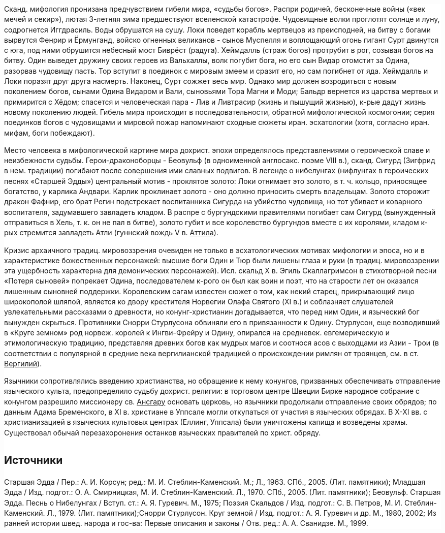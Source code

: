 
Сканд. мифология пронизана предчувствием гибели мира, «судьбы богов». Распри родичей, бесконечные войны («век мечей и секир»), лютая 3-летняя зима предшествуют вселенской катастрофе. Чудовищные волки проглотят солнце и луну, содрогнется Иггдрасиль. Воды обрушатся на сушу. Локи поведет корабль мертвецов из преисподней, на битву с богами вырвутся Фенрир и Ёрмунганд, войско огненных великанов - сынов Муспелля и воплощающий огонь гигант Сурт двинутся с юга, под ними обрушится небесный мост Биврёст (радуга). Хеймдалль (страж богов) протрубит в рог, созывая богов на битву. Один выведет дружину своих героев из Вальхаллы, волк погубит бога, но его сын Видар отомстит за Одина, разорвав чудовищу пасть. Тор вступит в поединок с мировым змеем и сразит его, но сам погибнет от яда. Хеймдалль и Локи поразят друг друга насмерть. Наконец, Сурт сожжет весь мир. Однако мир должен возродиться с новым поколением богов, сынами Одина Видаром и Вали, сыновьями Тора Магни и Моди; Бальдр вернется из царства мертвых и примирится с Хёдом; спасется и человеческая пара - Лив и Ливтрасир (жизнь и пышущий жизнью), к-рые дадут жизнь новому поколению людей. Гибель мира происходит в последовательности, обратной мифологической космогонии; серия поединков богов с чудовищами и мировой пожар напоминают сходные сюжеты иран. эсхатологии (хотя, согласно иран. мифам, боги побеждают).

Место человека в мифологической картине мира дохрист. эпохи определялось представлениями о героической славе и неизбежности судьбы. Герои-драконоборцы - Беовульф (в одноименной англосакс. поэме VIII в.), сканд. Сигурд (Зигфрид в нем. традиции) погибают после совершения ими славных подвигов. В легенде о нибелунгах (нифлунгах в героических песнях «Старшей Эдды») центральный мотив - проклятое золото: Локи отнимает это золото, в т. ч. кольцо, приносящее богатство, у карлика Андвари. Карлик проклинает золото - оно должно приносить смерть владельцам. Золото сторожит дракон Фафнир, его брат Регин подстрекает воспитанника Сигурда на убийство чудовища, но тот убивает и коварного воспитателя, задумавшего завладеть кладом. В распре с бургундскими правителями погибает сам Сигурд (вынужденный отправиться в Хель, т. к. он не пал в битве), золото губит и все королевство бургундов вместе с их королями, кладом к-рых стремится завладеть Атли (гуннский вождь V в. [Аттила](https://pravenc.ru/text/Аттила.html)).

Кризис архаичного традиц. мировоззрения очевиден не только в эсхатологических мотивах мифологии и эпоса, но и в характеристике божественных персонажей: высшие боги Один и Тюр были лишены глаза и руки (в традиц. мировоззрении эта ущербность характерна для демонических персонажей). Исл. скальд X в. Эгиль Скаллагримсон в стихотворной песни «Потеря сыновей» попрекает Одина, последователем к-рого он был как воин и поэт, что на старости лет он оказался лишенным сыновней поддержки. Королевским сагам известен сюжет о том, как некий старец, прикрывающий лицо широкополой шляпой, является ко двору крестителя Норвегии Олафа Святого (XI в.) и соблазняет слушателей увлекательными рассказами о древности, но конунг-христианин догадывается, что перед ним Один, и языческий бог вынужден скрыться. Противники Снорри Стурлусона обвиняли его в привязанности к Одину. Стурлусон, еще возводивший в «Круге земном» род норвеж. королей к Ингви-Фрейру и Одину, опирался на средневек. евгемерическую и этимологическую традицию, представляя древних богов как мудрых магов и соотнося асов с выходцами из Азии - Трои (в соответствии с популярной в средние века вергилианской традицией о происхождении римлян от троянцев, см. в ст. [Вергилий](https://pravenc.ru/text/Вергилий.html)).

Язычники сопротивлялись введению христианства, но обращение к нему конунгов, призванных обеспечивать отправление языческого культа, предопределило судьбу дохрист. религии: в торговом центре Швеции Бирке народное собрание с конунгом разрешило миссионеру св. [Ансгару](https://pravenc.ru/text/Ансгару.html) основать церковь, но язычники продолжали отправление своих обрядов; по данным Адама Бременского, в XI в. христиане в Уппсале могли откупаться от участия в языческих обрядах. В X-XI вв. с христианизацией в языческих культовых центрах (Еллинг, Уппсала) были уничтожены капища и возведены храмы. Существовал обычай перезахоронения останков языческих правителей по христ. обряду.

## Источники

Старшая Эдда / Пер.: А. И. Корсун; ред.: М. И. Стеблин-Каменский. М.; Л., 1963. СПб., 2005. (Лит. памятники); Младшая Эдда / Изд. подгот.: О. А. Смирницкая, М. И. Стеблин-Каменский. Л., 1970. СПб., 2005. (Лит. памятники); Беовульф. Старшая Эдда. Песнь о Нибелунгах / Вступ. ст.: А. Я. Гуревич. М., 1975; Поэзия Скальдов / Изд. подгот.: С. В. Петров, М. И. Стеблин-Каменский. Л., 1979. (Лит. памятники);Снорри Стурлусон. Круг земной / Изд. подгот.: А. Я. Гуревич и др. М., 1980, 2002; Из ранней истории швед. народа и гос-ва: Первые описания и законы / Отв. ред.: А. А. Сванидзе. М., 1999.
